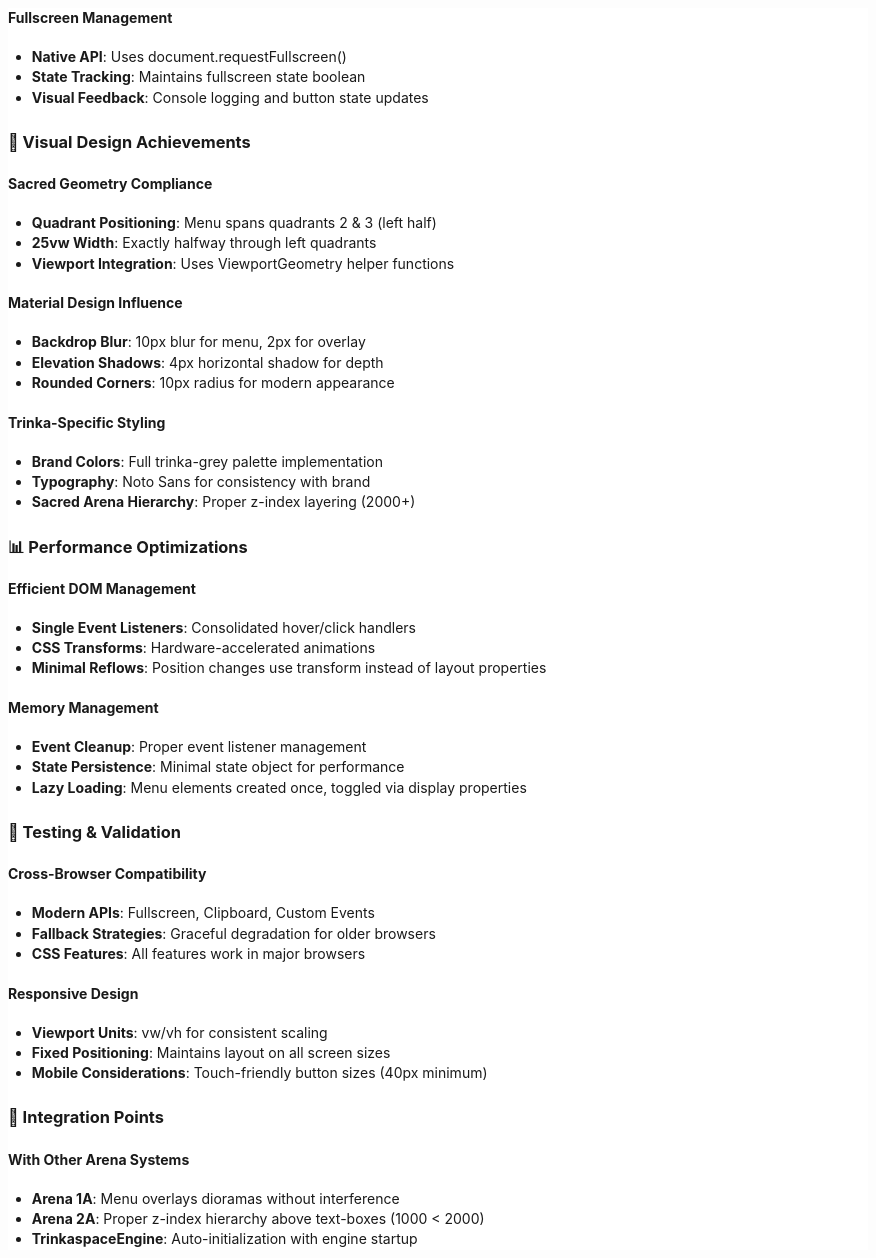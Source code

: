 #### **Fullscreen Management**
- **Native API**: Uses document.requestFullscreen()
- **State Tracking**: Maintains fullscreen state boolean
- **Visual Feedback**: Console logging and button state updates

### 🎨 Visual Design Achievements

#### **Sacred Geometry Compliance**
- **Quadrant Positioning**: Menu spans quadrants 2 & 3 (left half)
- **25vw Width**: Exactly halfway through left quadrants
- **Viewport Integration**: Uses ViewportGeometry helper functions

#### **Material Design Influence**
- **Backdrop Blur**: 10px blur for menu, 2px for overlay
- **Elevation Shadows**: 4px horizontal shadow for depth
- **Rounded Corners**: 10px radius for modern appearance

#### **Trinka-Specific Styling**
- **Brand Colors**: Full trinka-grey palette implementation  
- **Typography**: Noto Sans for consistency with brand
- **Sacred Arena Hierarchy**: Proper z-index layering (2000+)

### 📊 Performance Optimizations

#### **Efficient DOM Management**
- **Single Event Listeners**: Consolidated hover/click handlers
- **CSS Transforms**: Hardware-accelerated animations
- **Minimal Reflows**: Position changes use transform instead of layout properties

#### **Memory Management**
- **Event Cleanup**: Proper event listener management
- **State Persistence**: Minimal state object for performance
- **Lazy Loading**: Menu elements created once, toggled via display properties

### 🧪 Testing & Validation

#### **Cross-Browser Compatibility**
- **Modern APIs**: Fullscreen, Clipboard, Custom Events
- **Fallback Strategies**: Graceful degradation for older browsers
- **CSS Features**: All features work in major browsers

#### **Responsive Design**
- **Viewport Units**: vw/vh for consistent scaling
- **Fixed Positioning**: Maintains layout on all screen sizes
- **Mobile Considerations**: Touch-friendly button sizes (40px minimum)

### 🎯 Integration Points

#### **With Other Arena Systems**
- **Arena 1A**: Menu overlays dioramas without interference
- **Arena 2A**: Proper z-index hierarchy above text-boxes (1000 < 2000)
- **TrinkaspaceEngine**: Auto-initialization with engine startup
